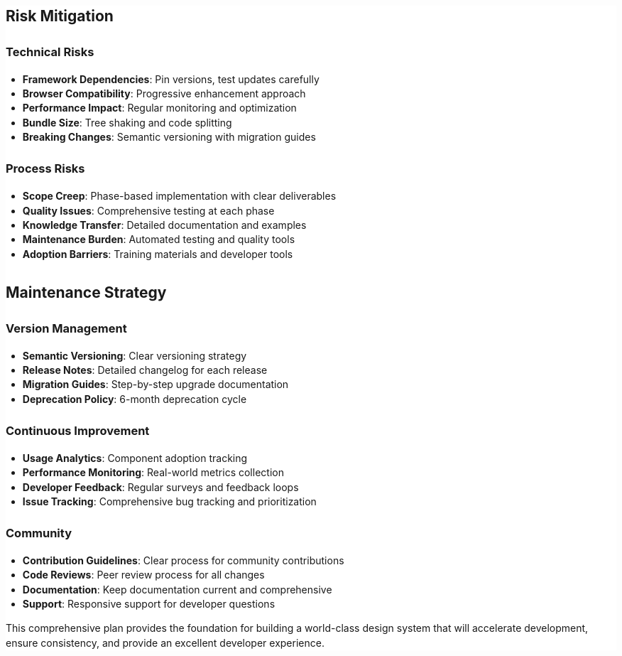 ## Risk Mitigation

### Technical Risks
- **Framework Dependencies**: Pin versions, test updates carefully
- **Browser Compatibility**: Progressive enhancement approach
- **Performance Impact**: Regular monitoring and optimization
- **Bundle Size**: Tree shaking and code splitting
- **Breaking Changes**: Semantic versioning with migration guides

### Process Risks
- **Scope Creep**: Phase-based implementation with clear deliverables
- **Quality Issues**: Comprehensive testing at each phase
- **Knowledge Transfer**: Detailed documentation and examples
- **Maintenance Burden**: Automated testing and quality tools
- **Adoption Barriers**: Training materials and developer tools

## Maintenance Strategy

### Version Management
- **Semantic Versioning**: Clear versioning strategy
- **Release Notes**: Detailed changelog for each release
- **Migration Guides**: Step-by-step upgrade documentation
- **Deprecation Policy**: 6-month deprecation cycle

### Continuous Improvement
- **Usage Analytics**: Component adoption tracking
- **Performance Monitoring**: Real-world metrics collection
- **Developer Feedback**: Regular surveys and feedback loops
- **Issue Tracking**: Comprehensive bug tracking and prioritization

### Community
- **Contribution Guidelines**: Clear process for community contributions
- **Code Reviews**: Peer review process for all changes
- **Documentation**: Keep documentation current and comprehensive
- **Support**: Responsive support for developer questions

This comprehensive plan provides the foundation for building a world-class design system that will accelerate development, ensure consistency, and provide an excellent developer experience.